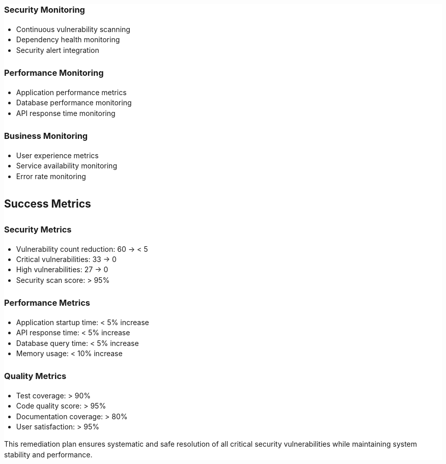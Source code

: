 ### Security Monitoring
- Continuous vulnerability scanning
- Dependency health monitoring
- Security alert integration

### Performance Monitoring
- Application performance metrics
- Database performance monitoring
- API response time monitoring

### Business Monitoring
- User experience metrics
- Service availability monitoring
- Error rate monitoring

## Success Metrics

### Security Metrics
- Vulnerability count reduction: 60 → < 5
- Critical vulnerabilities: 33 → 0
- High vulnerabilities: 27 → 0
- Security scan score: > 95%

### Performance Metrics
- Application startup time: < 5% increase
- API response time: < 5% increase
- Database query time: < 5% increase
- Memory usage: < 10% increase

### Quality Metrics
- Test coverage: > 90%
- Code quality score: > 95%
- Documentation coverage: > 80%
- User satisfaction: > 95%

This remediation plan ensures systematic and safe resolution of all critical security vulnerabilities while maintaining system stability and performance.
